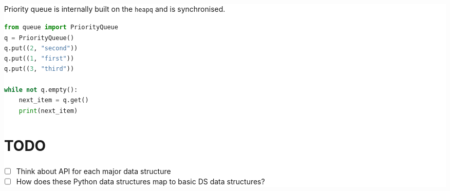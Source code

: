 Priority queue is internally built on the `heapq` and is synchronised.

```python
from queue import PriorityQueue
q = PriorityQueue()
q.put((2, "second"))
q.put((1, "first"))
q.put((3, "third"))

while not q.empty():
    next_item = q.get()
    print(next_item)
```



# TODO
- [ ] Think about API for each major data structure
- [ ] How does these Python data structures map to basic DS data structures?